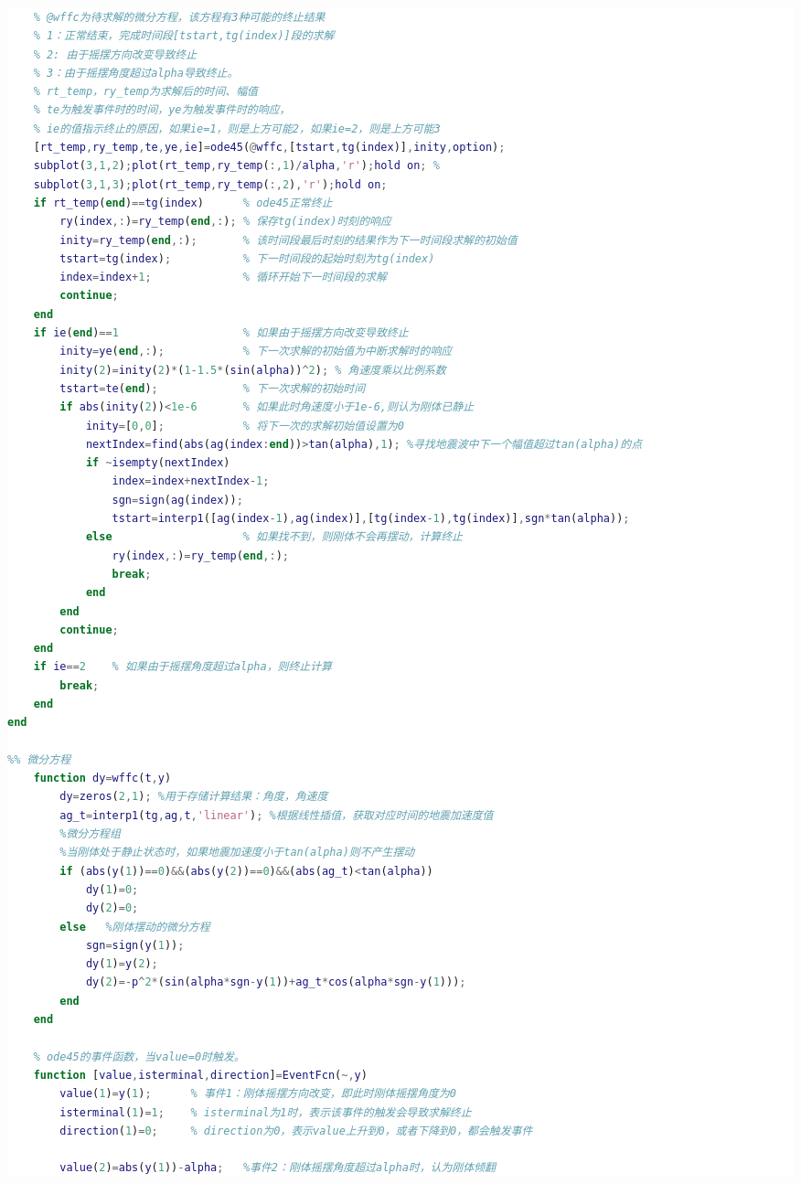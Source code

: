 ```matlab
    % @wffc为待求解的微分方程，该方程有3种可能的终止结果
    % 1：正常结束，完成时间段[tstart,tg(index)]段的求解
    % 2: 由于摇摆方向改变导致终止
    % 3：由于摇摆角度超过alpha导致终止。
    % rt_temp，ry_temp为求解后的时间、幅值
    % te为触发事件时的时间，ye为触发事件时的响应，
    % ie的值指示终止的原因，如果ie=1，则是上方可能2，如果ie=2，则是上方可能3
    [rt_temp,ry_temp,te,ye,ie]=ode45(@wffc,[tstart,tg(index)],inity,option);
    subplot(3,1,2);plot(rt_temp,ry_temp(:,1)/alpha,'r');hold on; %
    subplot(3,1,3);plot(rt_temp,ry_temp(:,2),'r');hold on;
    if rt_temp(end)==tg(index)      % ode45正常终止
        ry(index,:)=ry_temp(end,:); % 保存tg(index)时刻的响应
        inity=ry_temp(end,:);       % 该时间段最后时刻的结果作为下一时间段求解的初始值
        tstart=tg(index);           % 下一时间段的起始时刻为tg(index)
        index=index+1;              % 循环开始下一时间段的求解
        continue;
    end
    if ie(end)==1                   % 如果由于摇摆方向改变导致终止
        inity=ye(end,:);            % 下一次求解的初始值为中断求解时的响应
        inity(2)=inity(2)*(1-1.5*(sin(alpha))^2); % 角速度乘以比例系数
        tstart=te(end);             % 下一次求解的初始时间
        if abs(inity(2))<1e-6       % 如果此时角速度小于1e-6,则认为刚体已静止
            inity=[0,0];            % 将下一次的求解初始值设置为0
            nextIndex=find(abs(ag(index:end))>tan(alpha),1); %寻找地震波中下一个幅值超过tan(alpha)的点
            if ~isempty(nextIndex)
                index=index+nextIndex-1;
                sgn=sign(ag(index));
                tstart=interp1([ag(index-1),ag(index)],[tg(index-1),tg(index)],sgn*tan(alpha));  
            else                    % 如果找不到，则刚体不会再摆动，计算终止                
                ry(index,:)=ry_temp(end,:);
                break;
            end
        end
        continue;
    end
    if ie==2    % 如果由于摇摆角度超过alpha，则终止计算
        break;
    end
end

%% 微分方程
    function dy=wffc(t,y)
        dy=zeros(2,1); %用于存储计算结果：角度，角速度
        ag_t=interp1(tg,ag,t,'linear'); %根据线性插值，获取对应时间的地震加速度值
        %微分方程组
        %当刚体处于静止状态时，如果地震加速度小于tan(alpha)则不产生摆动
        if (abs(y(1))==0)&&(abs(y(2))==0)&&(abs(ag_t)<tan(alpha))
            dy(1)=0;
            dy(2)=0;
        else   %刚体摆动的微分方程
            sgn=sign(y(1));
            dy(1)=y(2);
            dy(2)=-p^2*(sin(alpha*sgn-y(1))+ag_t*cos(alpha*sgn-y(1)));
        end
    end
    
    % ode45的事件函数，当value=0时触发。
    function [value,isterminal,direction]=EventFcn(~,y)
        value(1)=y(1);      % 事件1：刚体摇摆方向改变，即此时刚体摇摆角度为0
        isterminal(1)=1;    % isterminal为1时，表示该事件的触发会导致求解终止
        direction(1)=0;     % direction为0，表示value上升到0，或者下降到0，都会触发事件
        
        value(2)=abs(y(1))-alpha;   %事件2：刚体摇摆角度超过alpha时，认为刚体倾翻
```